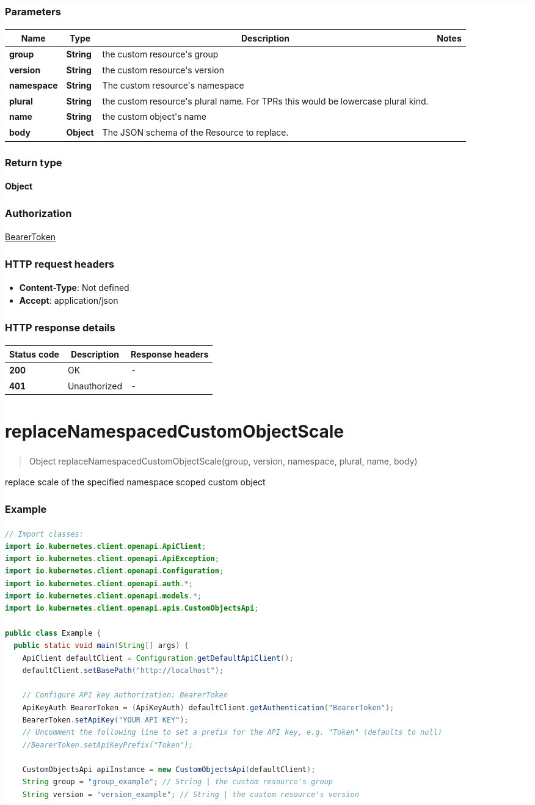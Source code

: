 ### Parameters

Name | Type | Description  | Notes
------------- | ------------- | ------------- | -------------
 **group** | **String**| the custom resource&#39;s group |
 **version** | **String**| the custom resource&#39;s version |
 **namespace** | **String**| The custom resource&#39;s namespace |
 **plural** | **String**| the custom resource&#39;s plural name. For TPRs this would be lowercase plural kind. |
 **name** | **String**| the custom object&#39;s name |
 **body** | **Object**| The JSON schema of the Resource to replace. |

### Return type

**Object**

### Authorization

[BearerToken](../README.md#BearerToken)

### HTTP request headers

 - **Content-Type**: Not defined
 - **Accept**: application/json

### HTTP response details
| Status code | Description | Response headers |
|-------------|-------------|------------------|
**200** | OK |  -  |
**401** | Unauthorized |  -  |

<a name="replaceNamespacedCustomObjectScale"></a>
# **replaceNamespacedCustomObjectScale**
> Object replaceNamespacedCustomObjectScale(group, version, namespace, plural, name, body)



replace scale of the specified namespace scoped custom object

### Example
```java
// Import classes:
import io.kubernetes.client.openapi.ApiClient;
import io.kubernetes.client.openapi.ApiException;
import io.kubernetes.client.openapi.Configuration;
import io.kubernetes.client.openapi.auth.*;
import io.kubernetes.client.openapi.models.*;
import io.kubernetes.client.openapi.apis.CustomObjectsApi;

public class Example {
  public static void main(String[] args) {
    ApiClient defaultClient = Configuration.getDefaultApiClient();
    defaultClient.setBasePath("http://localhost");
    
    // Configure API key authorization: BearerToken
    ApiKeyAuth BearerToken = (ApiKeyAuth) defaultClient.getAuthentication("BearerToken");
    BearerToken.setApiKey("YOUR API KEY");
    // Uncomment the following line to set a prefix for the API key, e.g. "Token" (defaults to null)
    //BearerToken.setApiKeyPrefix("Token");

    CustomObjectsApi apiInstance = new CustomObjectsApi(defaultClient);
    String group = "group_example"; // String | the custom resource's group
    String version = "version_example"; // String | the custom resource's version
```